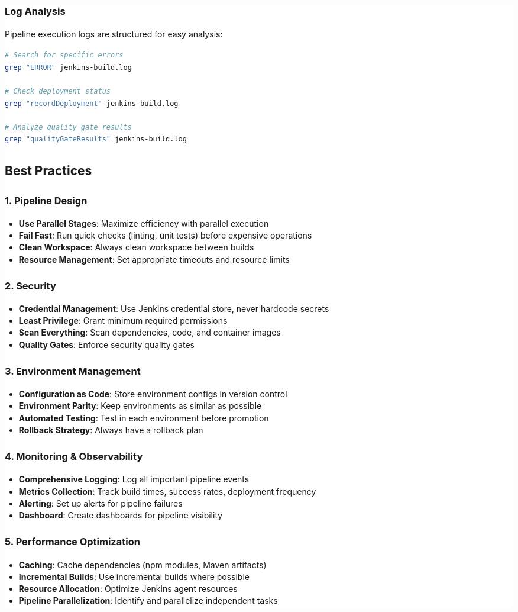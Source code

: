 ### Log Analysis

Pipeline execution logs are structured for easy analysis:

```bash
# Search for specific errors
grep "ERROR" jenkins-build.log

# Check deployment status
grep "recordDeployment" jenkins-build.log

# Analyze quality gate results
grep "qualityGateResults" jenkins-build.log
```

## Best Practices

### 1. Pipeline Design

- **Use Parallel Stages**: Maximize efficiency with parallel execution
- **Fail Fast**: Run quick checks (linting, unit tests) before expensive operations
- **Clean Workspace**: Always clean workspace between builds
- **Resource Management**: Set appropriate timeouts and resource limits

### 2. Security

- **Credential Management**: Use Jenkins credential store, never hardcode secrets
- **Least Privilege**: Grant minimum required permissions
- **Scan Everything**: Scan dependencies, code, and container images
- **Quality Gates**: Enforce security quality gates

### 3. Environment Management

- **Configuration as Code**: Store environment configs in version control
- **Environment Parity**: Keep environments as similar as possible
- **Automated Testing**: Test in each environment before promotion
- **Rollback Strategy**: Always have a rollback plan

### 4. Monitoring & Observability

- **Comprehensive Logging**: Log all important pipeline events
- **Metrics Collection**: Track build times, success rates, deployment frequency
- **Alerting**: Set up alerts for pipeline failures
- **Dashboard**: Create dashboards for pipeline visibility

### 5. Performance Optimization

- **Caching**: Cache dependencies (npm modules, Maven artifacts)
- **Incremental Builds**: Use incremental builds where possible
- **Resource Allocation**: Optimize Jenkins agent resources
- **Pipeline Parallelization**: Identify and parallelize independent tasks
